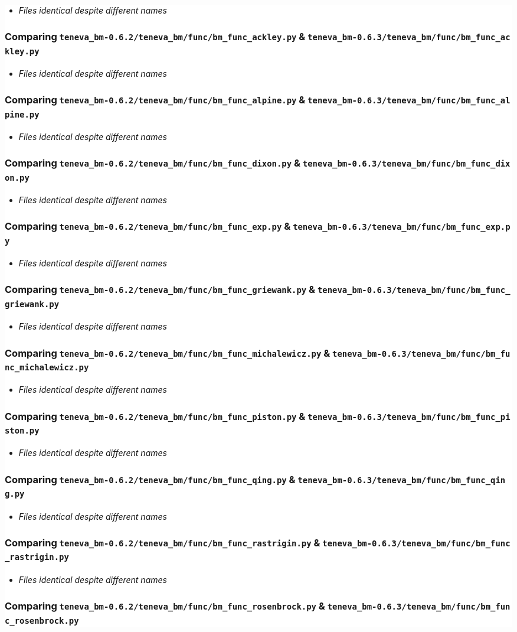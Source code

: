  * *Files identical despite different names*

### Comparing `teneva_bm-0.6.2/teneva_bm/func/bm_func_ackley.py` & `teneva_bm-0.6.3/teneva_bm/func/bm_func_ackley.py`

 * *Files identical despite different names*

### Comparing `teneva_bm-0.6.2/teneva_bm/func/bm_func_alpine.py` & `teneva_bm-0.6.3/teneva_bm/func/bm_func_alpine.py`

 * *Files identical despite different names*

### Comparing `teneva_bm-0.6.2/teneva_bm/func/bm_func_dixon.py` & `teneva_bm-0.6.3/teneva_bm/func/bm_func_dixon.py`

 * *Files identical despite different names*

### Comparing `teneva_bm-0.6.2/teneva_bm/func/bm_func_exp.py` & `teneva_bm-0.6.3/teneva_bm/func/bm_func_exp.py`

 * *Files identical despite different names*

### Comparing `teneva_bm-0.6.2/teneva_bm/func/bm_func_griewank.py` & `teneva_bm-0.6.3/teneva_bm/func/bm_func_griewank.py`

 * *Files identical despite different names*

### Comparing `teneva_bm-0.6.2/teneva_bm/func/bm_func_michalewicz.py` & `teneva_bm-0.6.3/teneva_bm/func/bm_func_michalewicz.py`

 * *Files identical despite different names*

### Comparing `teneva_bm-0.6.2/teneva_bm/func/bm_func_piston.py` & `teneva_bm-0.6.3/teneva_bm/func/bm_func_piston.py`

 * *Files identical despite different names*

### Comparing `teneva_bm-0.6.2/teneva_bm/func/bm_func_qing.py` & `teneva_bm-0.6.3/teneva_bm/func/bm_func_qing.py`

 * *Files identical despite different names*

### Comparing `teneva_bm-0.6.2/teneva_bm/func/bm_func_rastrigin.py` & `teneva_bm-0.6.3/teneva_bm/func/bm_func_rastrigin.py`

 * *Files identical despite different names*

### Comparing `teneva_bm-0.6.2/teneva_bm/func/bm_func_rosenbrock.py` & `teneva_bm-0.6.3/teneva_bm/func/bm_func_rosenbrock.py`
